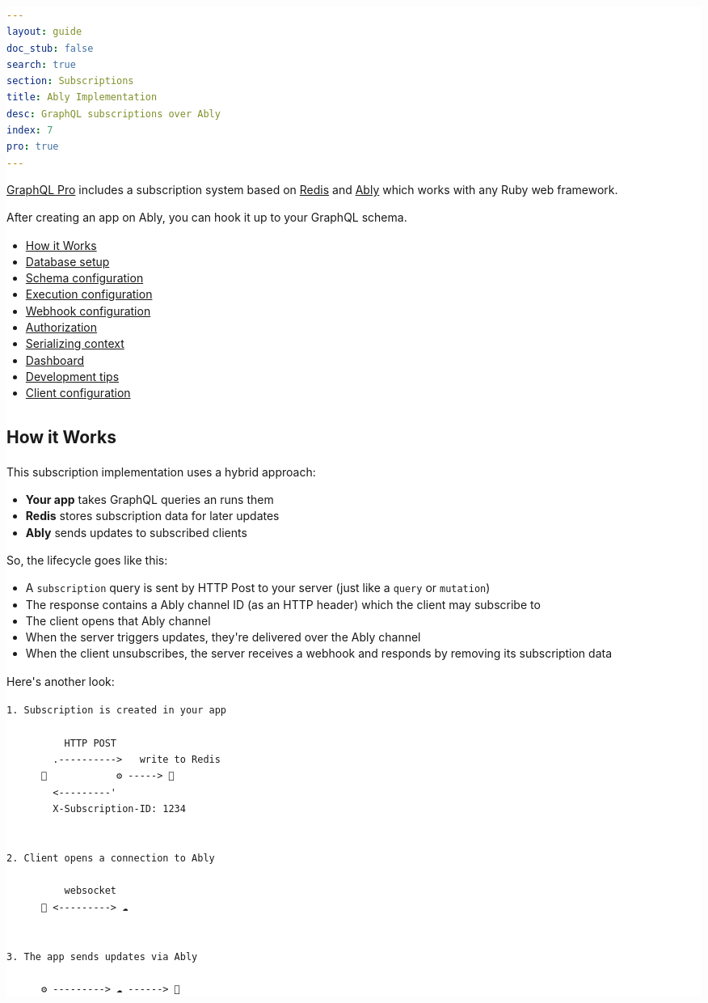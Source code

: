 ```yaml
---
layout: guide
doc_stub: false
search: true
section: Subscriptions
title: Ably Implementation
desc: GraphQL subscriptions over Ably
index: 7
pro: true
---
```


[GraphQL Pro](https://graphql.pro) includes a subscription system based on [Redis](https://redis.io) and [Ably](https://ably.io) which works with any Ruby web framework.

After creating an app on Ably, you can hook it up to your GraphQL schema.

- [How it Works](#how-it-works)
- [Database setup](#database-setup)
- [Schema configuration](#schema-configuration)
- [Execution configuration](#execution-configuration)
- [Webhook configuration](#webhook-configuration)
- [Authorization](#authorization)
- [Serializing context](#serializing-context)
- [Dashboard](#dashboard)
- [Development tips](#development-tips)
- [Client configuration](#client-configuration)

## How it Works

This subscription implementation uses a hybrid approach:

- __Your app__ takes GraphQL queries an runs them
- __Redis__ stores subscription data for later updates
- __Ably__ sends updates to subscribed clients

So, the lifecycle goes like this:

- A `subscription` query is sent by HTTP Post to your server (just like a `query` or `mutation`)
- The response contains a Ably channel ID (as an HTTP header) which the client may subscribe to
- The client opens that Ably channel
- When the server triggers updates, they're delivered over the Ably channel
- When the client unsubscribes, the server receives a webhook and responds by removing its subscription data

Here's another look:

```
1. Subscription is created in your app

          HTTP POST
        .---------->   write to Redis
      📱            ⚙️ -----> 💾
        <---------'
        X-Subscription-ID: 1234


2. Client opens a connection to Ably

          websocket
      📱 <---------> ☁️


3. The app sends updates via Ably

      ⚙️ ---------> ☁️ ------> 📱
```